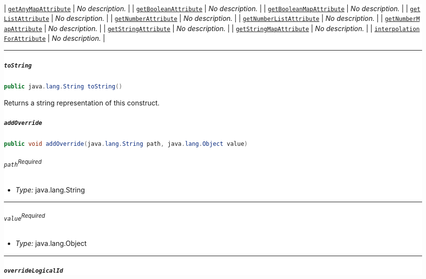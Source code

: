 | <code><a href="#@cdktf/provider-gitlab.dataGitlabComplianceFramework.DataGitlabComplianceFramework.getAnyMapAttribute">getAnyMapAttribute</a></code> | *No description.* |
| <code><a href="#@cdktf/provider-gitlab.dataGitlabComplianceFramework.DataGitlabComplianceFramework.getBooleanAttribute">getBooleanAttribute</a></code> | *No description.* |
| <code><a href="#@cdktf/provider-gitlab.dataGitlabComplianceFramework.DataGitlabComplianceFramework.getBooleanMapAttribute">getBooleanMapAttribute</a></code> | *No description.* |
| <code><a href="#@cdktf/provider-gitlab.dataGitlabComplianceFramework.DataGitlabComplianceFramework.getListAttribute">getListAttribute</a></code> | *No description.* |
| <code><a href="#@cdktf/provider-gitlab.dataGitlabComplianceFramework.DataGitlabComplianceFramework.getNumberAttribute">getNumberAttribute</a></code> | *No description.* |
| <code><a href="#@cdktf/provider-gitlab.dataGitlabComplianceFramework.DataGitlabComplianceFramework.getNumberListAttribute">getNumberListAttribute</a></code> | *No description.* |
| <code><a href="#@cdktf/provider-gitlab.dataGitlabComplianceFramework.DataGitlabComplianceFramework.getNumberMapAttribute">getNumberMapAttribute</a></code> | *No description.* |
| <code><a href="#@cdktf/provider-gitlab.dataGitlabComplianceFramework.DataGitlabComplianceFramework.getStringAttribute">getStringAttribute</a></code> | *No description.* |
| <code><a href="#@cdktf/provider-gitlab.dataGitlabComplianceFramework.DataGitlabComplianceFramework.getStringMapAttribute">getStringMapAttribute</a></code> | *No description.* |
| <code><a href="#@cdktf/provider-gitlab.dataGitlabComplianceFramework.DataGitlabComplianceFramework.interpolationForAttribute">interpolationForAttribute</a></code> | *No description.* |

---

##### `toString` <a name="toString" id="@cdktf/provider-gitlab.dataGitlabComplianceFramework.DataGitlabComplianceFramework.toString"></a>

```java
public java.lang.String toString()
```

Returns a string representation of this construct.

##### `addOverride` <a name="addOverride" id="@cdktf/provider-gitlab.dataGitlabComplianceFramework.DataGitlabComplianceFramework.addOverride"></a>

```java
public void addOverride(java.lang.String path, java.lang.Object value)
```

###### `path`<sup>Required</sup> <a name="path" id="@cdktf/provider-gitlab.dataGitlabComplianceFramework.DataGitlabComplianceFramework.addOverride.parameter.path"></a>

- *Type:* java.lang.String

---

###### `value`<sup>Required</sup> <a name="value" id="@cdktf/provider-gitlab.dataGitlabComplianceFramework.DataGitlabComplianceFramework.addOverride.parameter.value"></a>

- *Type:* java.lang.Object

---

##### `overrideLogicalId` <a name="overrideLogicalId" id="@cdktf/provider-gitlab.dataGitlabComplianceFramework.DataGitlabComplianceFramework.overrideLogicalId"></a>
